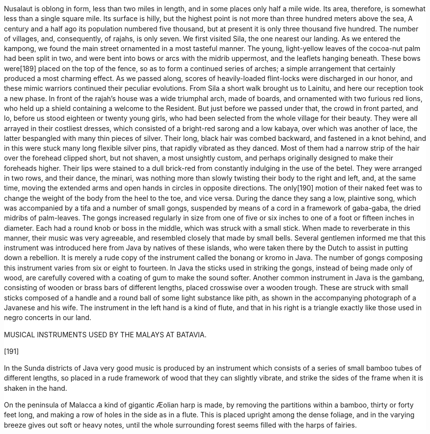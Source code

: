 Nusalaut is oblong in form, less than two miles in length, and in some places only half a mile wide. Its area, therefore, is somewhat less than a single square mile. Its surface is hilly, but the highest point is not more than three hundred meters above the sea, A century and a half ago its population numbered five thousand, but at present it is only three thousand five hundred. The number of villages, and, consequently, of rajahs, is only seven. We first visited Sila, the one nearest our landing. As we entered the kampong, we found the main street ornamented in a most tasteful manner. The young, light-yellow leaves of the cocoa-nut palm had been split in two, and were bent into bows or arcs with the midrib uppermost, and the leaflets hanging beneath. These bows were[189] placed on the top of the fence, so as to form a continued series of arches; a simple arrangement that certainly produced a most charming effect. As we passed along, scores of heavily-loaded flint-locks were discharged in our honor, and these mimic warriors continued their peculiar evolutions. From Sila a short walk brought us to Lainitu, and here our reception took a new phase. In front of the rajah’s house was a wide triumphal arch, made of boards, and ornamented with two furious red lions, who held up a shield containing a welcome to the Resident. But just before we passed under that, the crowd in front parted, and lo, before us stood eighteen or twenty young girls, who had been selected from the whole village for their beauty. They were all arrayed in their costliest dresses, which consisted of a bright-red sarong and a low kabaya, over which was another of lace, the latter bespangled with many thin pieces of silver. Their long, black hair was combed backward, and fastened in a knot behind, and in this were stuck many long flexible silver pins, that rapidly vibrated as they danced. Most of them had a narrow strip of the hair over the forehead clipped short, but not shaven, a most unsightly custom, and perhaps originally designed to make their foreheads higher. Their lips were stained to a dull brick-red from constantly indulging in the use of the betel. They were arranged in two rows, and their dance, the minari, was nothing more than slowly twisting their body to the right and left, and, at the same time, moving the extended arms and open hands in circles in opposite directions. The only[190] motion of their naked feet was to change the weight of the body from the heel to the toe, and vice versa. During the dance they sang a low, plaintive song, which was accompanied by a tifa and a number of small gongs, suspended by means of a cord in a framework of gaba-gaba, the dried midribs of palm-leaves. The gongs increased regularly in size from one of five or six inches to one of a foot or fifteen inches in diameter. Each had a round knob or boss in the middle, which was struck with a small stick. When made to reverberate in this manner, their music was very agreeable, and resembled closely that made by small bells. Several gentlemen informed me that this instrument was introduced here from Java by natives of these islands, who were taken there by the Dutch to assist in putting down a rebellion. It is merely a rude copy of the instrument called the bonang or kromo in Java. The number of gongs composing this instrument varies from six or eight to fourteen. In Java the sticks used in striking the gongs, instead of being made only of wood, are carefully covered with a coating of gum to make the sound softer. Another common instrument in Java is the gambang, consisting of wooden or brass bars of different lengths, placed crosswise over a wooden trough. These are struck with small sticks composed of a handle and a round ball of some light substance like pith, as shown in the accompanying photograph of a Javanese and his wife. The instrument in the left hand is a kind of flute, and that in his right is a triangle exactly like those used in negro concerts in our land.

 
MUSICAL INSTRUMENTS USED BY THE MALAYS AT BATAVIA.

[191]

In the Sunda districts of Java very good music is produced by an instrument which consists of a series of small bamboo tubes of different lengths, so placed in a rude framework of wood that they can slightly vibrate, and strike the sides of the frame when it is shaken in the hand.

On the peninsula of Malacca a kind of gigantic Æolian harp is made, by removing the partitions within a bamboo, thirty or forty feet long, and making a row of holes in the side as in a flute. This is placed upright among the dense foliage, and in the varying breeze gives out soft or heavy notes, until the whole surrounding forest seems filled with the harps of fairies.
